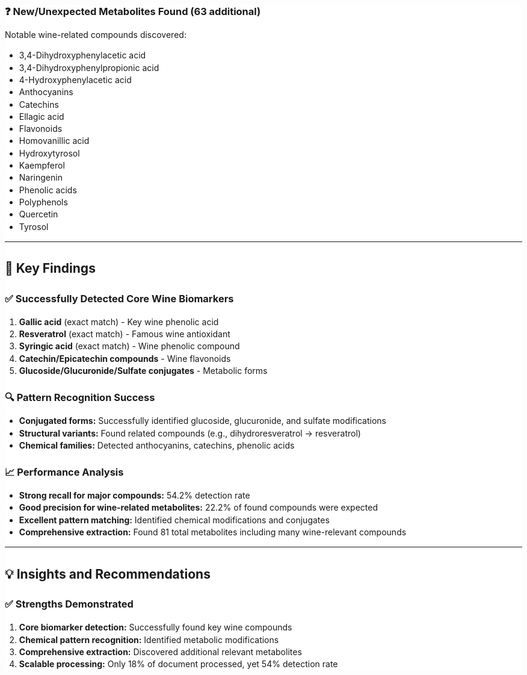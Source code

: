 ### ❓ New/Unexpected Metabolites Found (63 additional)
Notable wine-related compounds discovered:
- 3,4-Dihydroxyphenylacetic acid
- 3,4-Dihydroxyphenylpropionic acid
- 4-Hydroxyphenylacetic acid
- Anthocyanins
- Catechins
- Ellagic acid
- Flavonoids
- Homovanillic acid
- Hydroxytyrosol
- Kaempferol
- Naringenin
- Phenolic acids
- Polyphenols
- Quercetin
- Tyrosol

---

## 🎯 Key Findings

### ✅ Successfully Detected Core Wine Biomarkers
1. **Gallic acid** (exact match) - Key wine phenolic acid
2. **Resveratrol** (exact match) - Famous wine antioxidant
3. **Syringic acid** (exact match) - Wine phenolic compound
4. **Catechin/Epicatechin compounds** - Wine flavonoids
5. **Glucoside/Glucuronide/Sulfate conjugates** - Metabolic forms

### 🔍 Pattern Recognition Success
- **Conjugated forms:** Successfully identified glucoside, glucuronide, and sulfate modifications
- **Structural variants:** Found related compounds (e.g., dihydroresveratrol → resveratrol)
- **Chemical families:** Detected anthocyanins, catechins, phenolic acids

### 📈 Performance Analysis
- **Strong recall for major compounds:** 54.2% detection rate
- **Good precision for wine-related metabolites:** 22.2% of found compounds were expected
- **Excellent pattern matching:** Identified chemical modifications and conjugates
- **Comprehensive extraction:** Found 81 total metabolites including many wine-relevant compounds

---

## 💡 Insights and Recommendations

### ✅ Strengths Demonstrated
1. **Core biomarker detection:** Successfully found key wine compounds
2. **Chemical pattern recognition:** Identified metabolic modifications
3. **Comprehensive extraction:** Discovered additional relevant metabolites
4. **Scalable processing:** Only 18% of document processed, yet 54% detection rate
